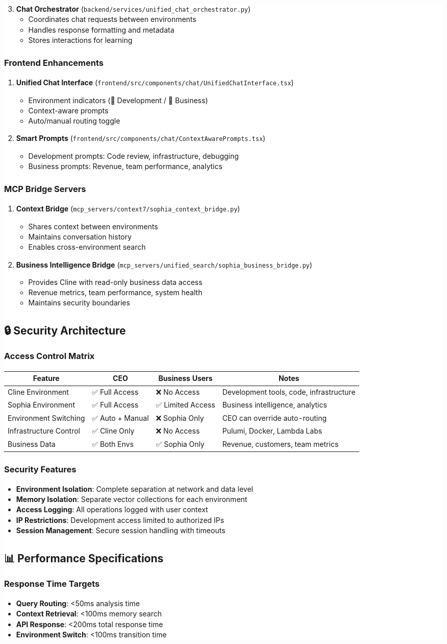 3. **Chat Orchestrator** (`backend/services/unified_chat_orchestrator.py`)
   - Coordinates chat requests between environments
   - Handles response formatting and metadata
   - Stores interactions for learning

### Frontend Enhancements
1. **Unified Chat Interface** (`frontend/src/components/chat/UnifiedChatInterface.tsx`)
   - Environment indicators (🔧 Development / 💼 Business)
   - Context-aware prompts
   - Auto/manual routing toggle

2. **Smart Prompts** (`frontend/src/components/chat/ContextAwarePrompts.tsx`)
   - Development prompts: Code review, infrastructure, debugging
   - Business prompts: Revenue, team performance, analytics

### MCP Bridge Servers
1. **Context Bridge** (`mcp_servers/context7/sophia_context_bridge.py`)
   - Shares context between environments
   - Maintains conversation history
   - Enables cross-environment search

2. **Business Intelligence Bridge** (`mcp_servers/unified_search/sophia_business_bridge.py`)
   - Provides Cline with read-only business data access
   - Revenue metrics, team performance, system health
   - Maintains security boundaries

## 🔒 Security Architecture

### Access Control Matrix
| Feature | CEO | Business Users | Notes |
|---------|-----|----------------|-------|
| Cline Environment | ✅ Full Access | ❌ No Access | Development tools, code, infrastructure |
| Sophia Environment | ✅ Full Access | ✅ Limited Access | Business intelligence, analytics |
| Environment Switching | ✅ Auto + Manual | ❌ Sophia Only | CEO can override auto-routing |
| Infrastructure Control | ✅ Cline Only | ❌ No Access | Pulumi, Docker, Lambda Labs |
| Business Data | ✅ Both Envs | ✅ Sophia Only | Revenue, customers, team metrics |

### Security Features
- **Environment Isolation**: Complete separation at network and data level
- **Memory Isolation**: Separate vector collections for each environment
- **Access Logging**: All operations logged with user context
- **IP Restrictions**: Development access limited to authorized IPs
- **Session Management**: Secure session handling with timeouts

## 📊 Performance Specifications

### Response Time Targets
- **Query Routing**: <50ms analysis time
- **Context Retrieval**: <100ms memory search
- **API Response**: <200ms total response time
- **Environment Switch**: <100ms transition time
